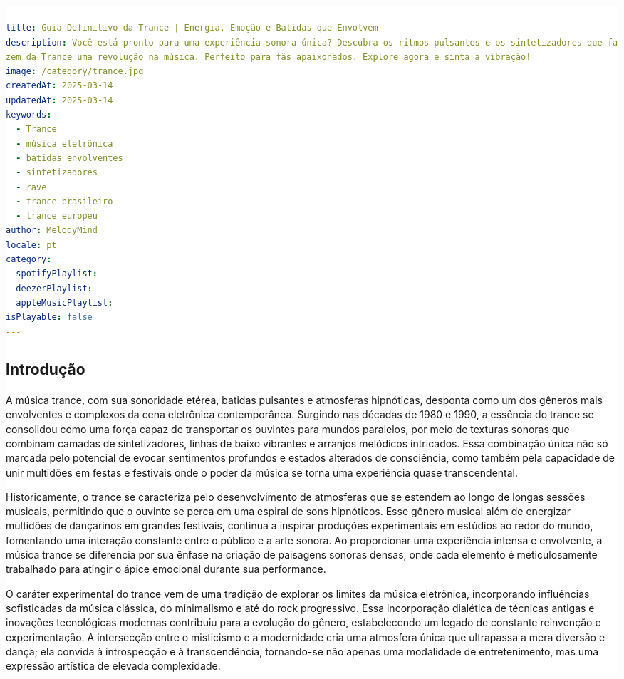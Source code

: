 ```yaml
---
title: Guia Definitivo da Trance | Energia, Emoção e Batidas que Envolvem
description: Você está pronto para uma experiência sonora única? Descubra os ritmos pulsantes e os sintetizadores que fazem da Trance uma revolução na música. Perfeito para fãs apaixonados. Explore agora e sinta a vibração!
image: /category/trance.jpg
createdAt: 2025-03-14
updatedAt: 2025-03-14
keywords:
  - Trance
  - música eletrônica
  - batidas envolventes
  - sintetizadores
  - rave
  - trance brasileiro
  - trance europeu
author: MelodyMind
locale: pt
category:
  spotifyPlaylist: 
  deezerPlaylist: 
  appleMusicPlaylist: 
isPlayable: false
---
```



## Introdução

A música trance, com sua sonoridade etérea, batidas pulsantes e atmosferas hipnóticas, desponta como um dos gêneros mais envolventes e complexos da cena eletrônica contemporânea. Surgindo nas décadas de 1980 e 1990, a essência do trance se consolidou como uma força capaz de transportar os ouvintes para mundos paralelos, por meio de texturas sonoras que combinam camadas de sintetizadores, linhas de baixo vibrantes e arranjos melódicos intricados. Essa combinação única não só marcada pelo potencial de evocar sentimentos profundos e estados alterados de consciência, como também pela capacidade de unir multidões em festas e festivais onde o poder da música se torna uma experiência quase transcendental.

Historicamente, o trance se caracteriza pelo desenvolvimento de atmosferas que se estendem ao longo de longas sessões musicais, permitindo que o ouvinte se perca em uma espiral de sons hipnóticos. Esse gênero musical além de energizar multidões de dançarinos em grandes festivais, continua a inspirar produções experimentais em estúdios ao redor do mundo, fomentando uma interação constante entre o público e a arte sonora. Ao proporcionar uma experiência intensa e envolvente, a música trance se diferencia por sua ênfase na criação de paisagens sonoras densas, onde cada elemento é meticulosamente trabalhado para atingir o ápice emocional durante sua performance.

O caráter experimental do trance vem de uma tradição de explorar os limites da música eletrônica, incorporando influências sofisticadas da música clássica, do minimalismo e até do rock progressivo. Essa incorporação dialética de técnicas antigas e inovações tecnológicas modernas contribuiu para a evolução do gênero, estabelecendo um legado de constante reinvenção e experimentação. A intersecção entre o misticismo e a modernidade cria uma atmosfera única que ultrapassa a mera diversão e dança; ela convida à introspecção e à transcendência, tornando-se não apenas uma modalidade de entretenimento, mas uma expressão artística de elevada complexidade.
